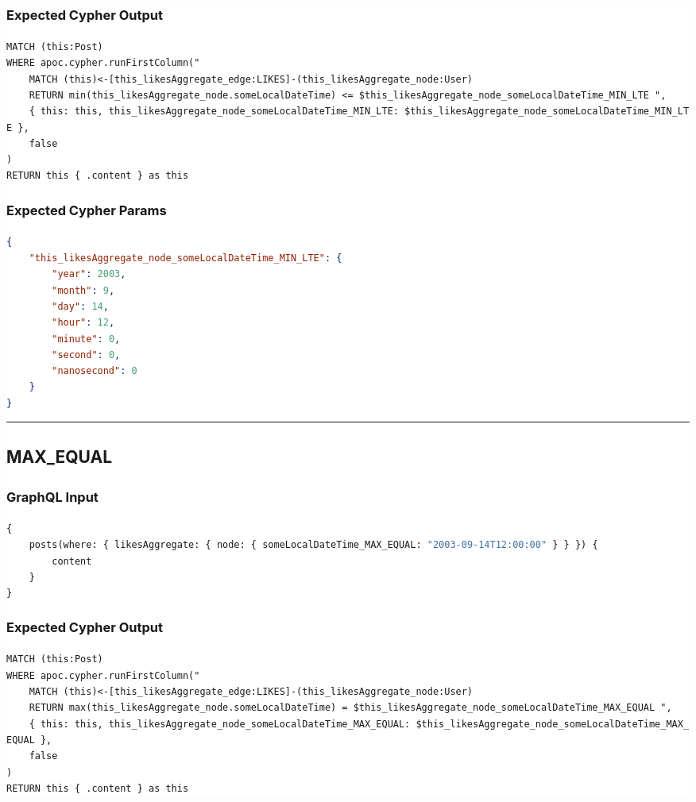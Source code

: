 ### Expected Cypher Output

```cypher
MATCH (this:Post)
WHERE apoc.cypher.runFirstColumn("
    MATCH (this)<-[this_likesAggregate_edge:LIKES]-(this_likesAggregate_node:User)
    RETURN min(this_likesAggregate_node.someLocalDateTime) <= $this_likesAggregate_node_someLocalDateTime_MIN_LTE ",
    { this: this, this_likesAggregate_node_someLocalDateTime_MIN_LTE: $this_likesAggregate_node_someLocalDateTime_MIN_LTE },
    false
)
RETURN this { .content } as this
```

### Expected Cypher Params

```json
{
    "this_likesAggregate_node_someLocalDateTime_MIN_LTE": {
        "year": 2003,
        "month": 9,
        "day": 14,
        "hour": 12,
        "minute": 0,
        "second": 0,
        "nanosecond": 0
    }
}
```

---

## MAX_EQUAL

### GraphQL Input

```graphql
{
    posts(where: { likesAggregate: { node: { someLocalDateTime_MAX_EQUAL: "2003-09-14T12:00:00" } } }) {
        content
    }
}
```

### Expected Cypher Output

```cypher
MATCH (this:Post)
WHERE apoc.cypher.runFirstColumn("
    MATCH (this)<-[this_likesAggregate_edge:LIKES]-(this_likesAggregate_node:User)
    RETURN max(this_likesAggregate_node.someLocalDateTime) = $this_likesAggregate_node_someLocalDateTime_MAX_EQUAL ",
    { this: this, this_likesAggregate_node_someLocalDateTime_MAX_EQUAL: $this_likesAggregate_node_someLocalDateTime_MAX_EQUAL },
    false
)
RETURN this { .content } as this
```
